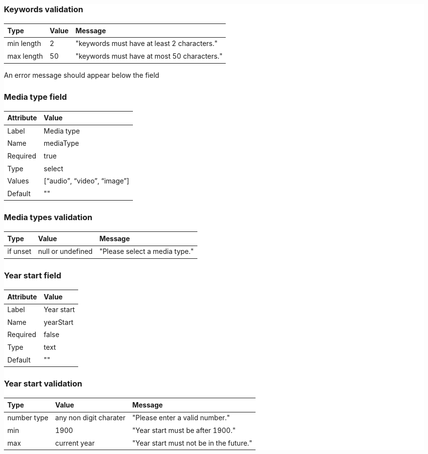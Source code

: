 ### Keywords validation

| Type       | Value | Message                                     |
| :--------- | :---- | :------------------------------------------ |
| min length | 2     | "keywords must have at least 2 characters." |
| max length | 50    | "keywords must have at most 50 characters." |

An error message should appear below the field

### Media type field

| Attribute | Value                       |
| :-------- | :-------------------------- |
| Label     | Media type                  |
| Name      | mediaType                   |
| Required  | true                        |
| Type      | select                      |
| Values    | [“audio”, “video”, “image”] |
| Default   | ""                          |

### Media types validation

| Type     | Value             | Message                       |
| :------- | :---------------- | :---------------------------- |
| if unset | null or undefined | "Please select a media type." |

### Year start field

| Attribute | Value      |
| :-------- | :--------- |
| Label     | Year start |
| Name      | yearStart  |
| Required  | false      |
| Type      | text       |
| Default   | ""         |

### Year start validation

| Type        | Value                  | Message                                 |
| :---------- | :--------------------- | :-------------------------------------- |
| number type | any non digit charater | "Please enter a valid number."          |
| min         | 1900                   | "Year start must be after 1900."        |
| max         | current year           | "Year start must not be in the future." |
